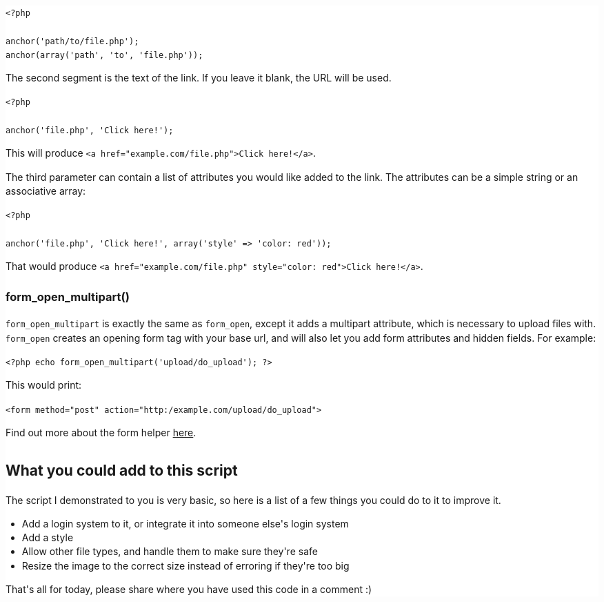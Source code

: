 	<?php

	anchor('path/to/file.php');
	anchor(array('path', 'to', 'file.php'));

The second segment is the text of the link. If you leave it blank, the URL will be used.

	<?php

	anchor('file.php', 'Click here!');

This will produce `<a href="example.com/file.php">Click here!</a>`.

The third parameter can contain a list of attributes you would like added to the link. The attributes can be a simple string or an associative array:

	<?php

	anchor('file.php', 'Click here!', array('style' => 'color: red'));

That would produce `<a href="example.com/file.php" style="color: red">Click here!</a>`.

### form\_open\_multipart()

`form_open_multipart` is exactly the same as `form_open`, except it adds a multipart attribute, which is necessary to upload files with. `form_open` creates an opening form tag with your base url, and will also let you add form attributes and hidden fields. For example:

	<?php echo form_open_multipart('upload/do_upload'); ?>

This would print:

	<form method="post" action="http:/example.com/upload/do_upload">

Find out more about the form helper [here](http://codeigniter.com/user_guide/helpers/form_helper.html).

## What you could add to this script

The script I demonstrated to you is very basic, so here is a list of a few things you could do to it to improve it.

* Add a login system to it, or integrate it into someone else's login system
* Add a style
* Allow other file types, and handle them to make sure they're safe
* Resize the image to the correct size instead of erroring if they're too big

That's all for today, please share where you have used this code in a comment :)